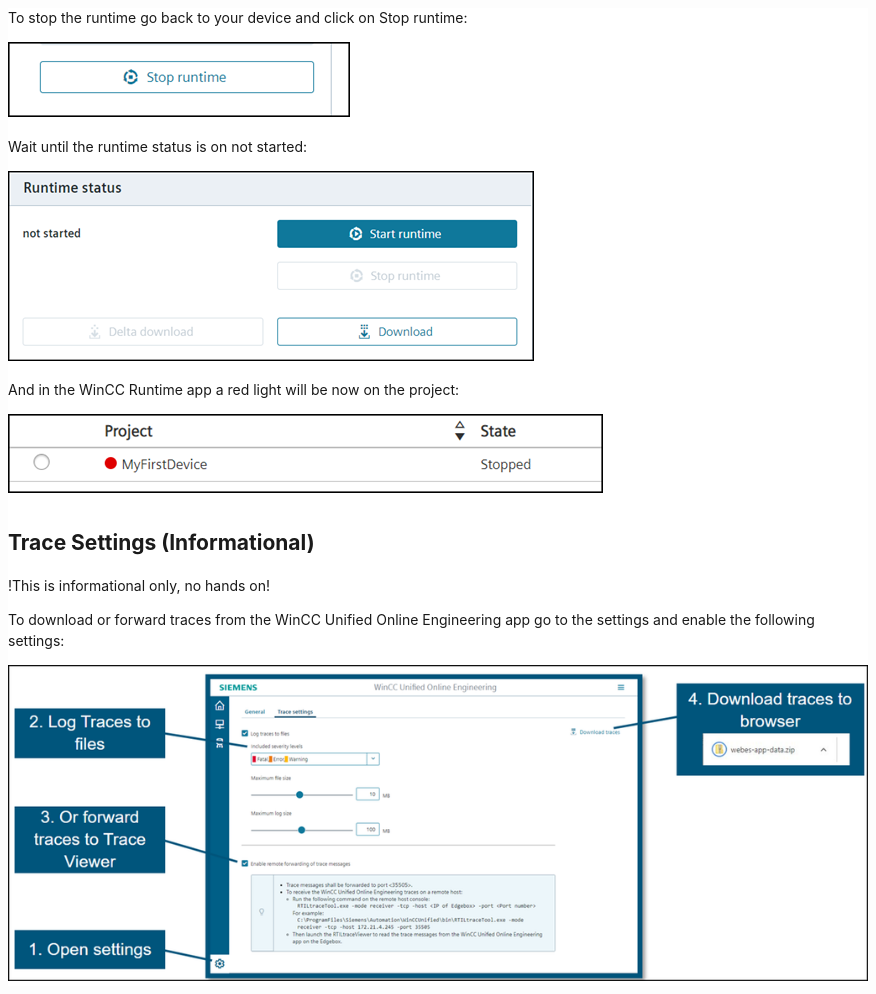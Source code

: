 To stop the runtime go back to your device and click on Stop runtime:

![start5](assets/start5.png)

Wait until the runtime status is on not started:

![start6](assets/start6.png)

And in the WinCC Runtime app a red light will be now on the project:

![start7](assets/start7.png)

## Trace Settings (Informational)

!This is informational only, no hands on!

To download or forward traces from the WinCC Unified Online Engineering app go to the settings and enable the following settings:

![trace1](assets/trace1.png)
